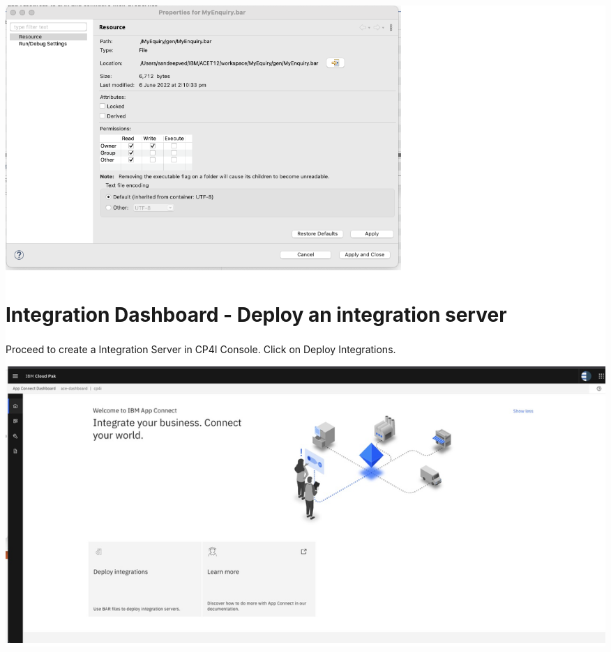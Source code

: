 <img src="./media/image54.png" style="width:5.90278in;height:3.95833in"  />

<span id="_Toc105518928" class="anchor"></span>

# Integration Dashboard - Deploy an integration server

Proceed to create a Integration Server in CP4I Console. Click on Deploy Integrations.

<img src="./media/image55.jpeg" style="width:10.26806in"/>
